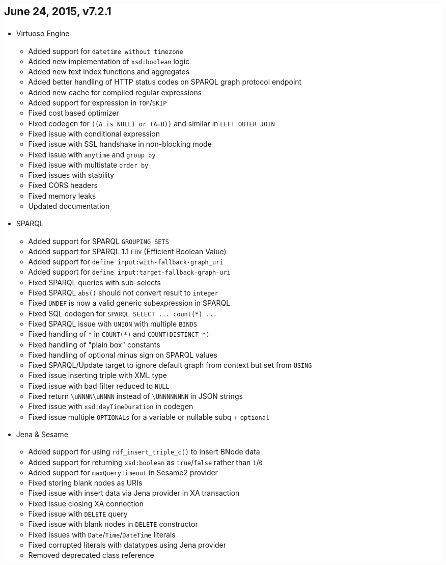 
June 24, 2015, v7.2.1
---------------------
  * Virtuoso Engine
    - Added support for `datetime without timezone`
    - Added new implementation of `xsd:boolean` logic
    - Added new text index functions and aggregates
    - Added better handling of HTTP status codes on SPARQL graph 
      protocol endpoint
    - Added new cache for compiled regular expressions
    - Added support for expression in `TOP`/`SKIP`
    - Fixed cost based optimizer
    - Fixed codegen for `((A is NULL) or (A=B))` and similar in 
      `LEFT OUTER JOIN`
    - Fixed issue with conditional expression
    - Fixed issue with SSL handshake in non-blocking mode
    - Fixed issue with `anytime` and `group by`
    - Fixed issue with multistate `order by`
    - Fixed issues with stability
    - Fixed CORS headers
    - Fixed memory leaks
    - Updated documentation

  * SPARQL
    - Added support for SPARQL `GROUPING SETS`
    - Added support for SPARQL 1.1 `EBV` (Efficient Boolean Value)
    - Added support for `define input:with-fallback-graph_uri`
    - Added support for `define input:target-fallback-graph-uri`
    - Fixed SPARQL queries with sub-selects
    - Fixed SPARQL `abs()` should not convert result to `integer`
    - Fixed `UNDEF` is now a valid generic subexpression in SPARQL
    - Fixed SQL codegen for `SPARQL SELECT ... count(*) ...`
    - Fixed SPARQL issue with `UNION` with multiple `BINDS`
    - Fixed handling of `*` in `COUNT(*)` and `COUNT(DISTINCT *)`
    - Fixed handling of "plain box" constants
    - Fixed handling of optional minus sign on SPARQL values
    - Fixed SPARQL/Update target to ignore default graph from context 
      but set from `USING`
    - Fixed issue inserting triple with XML type
    - Fixed issue with bad filter reduced to `NULL`
    - Fixed return `\uNNNN\uNNNN` instead of `\UNNNNNNNN` in JSON strings
    - Fixed issue with `xsd:dayTimeDuration` in codegen
    - Fixed issue multiple `OPTIONALs` for a variable or nullable 
      subq + `optional`

  * Jena & Sesame
    - Added support for using `rdf_insert_triple_c()` to insert BNode data
    - Added support for returning `xsd:boolean` as `true`/`false` rather 
      than `1`/`0`
    - Added support for `maxQueryTimeout` in Sesame2 provider
    - Fixed storing blank nodes as URIs
    - Fixed issue with insert data via Jena provider in XA transaction
    - Fixed issue closing XA connection
    - Fixed issue with `DELETE` query
    - Fixed issue with blank nodes in `DELETE` constructor
    - Fixed issues with `Date`/`Time`/`DateTime` literals
    - Fixed corrupted literals with datatypes using Jena provider
    - Removed deprecated class reference
